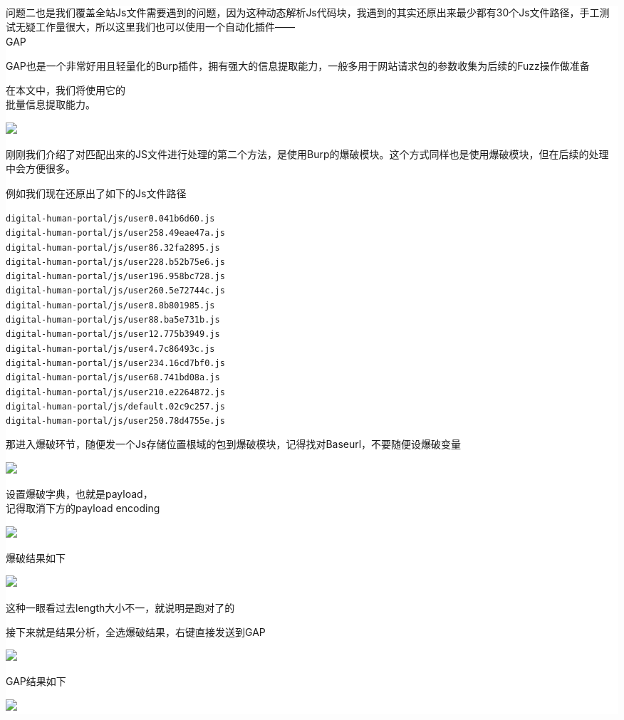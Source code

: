 问题二也是我们覆盖全站Js文件需要遇到的问题，因为这种动态解析Js代码块，我遇到的其实还原出来最少都有30个Js文件路径，手工测试无疑工作量很大，所以这里我们也可以使用一个自动化插件——  
GAP  
  
GAP也是一个非常好用且轻量化的Burp插件，拥有强大的信息提取能力，一般多用于网站请求包的参数收集为后续的Fuzz操作做准备  
  
  
  
在本文中，我们将使用它的  
批量信息提取能力。  
  
![](https://mmbiz.qpic.cn/mmbiz_png/mK8kXuuyDk8rdkiaMofmicWSoArYnTicoKoESGq7A6aVQsyOsIfTmfrYJvvhKiahU30K6rqfMM3iaGicTfYHZXAZtbQw/640?wx_fmt=png&from=appmsg "")  
  
刚刚我们介绍了对匹配出来的JS文件进行处理的第二个方法，是使用Burp的爆破模块。这个方式同样也是使用爆破模块，但在后续的处理中会方便很多。  
  
例如我们现在还原出了如下的Js文件路径  

```
digital-human-portal/js/user0.041b6d60.js
digital-human-portal/js/user258.49eae47a.js
digital-human-portal/js/user86.32fa2895.js
digital-human-portal/js/user228.b52b75e6.js
digital-human-portal/js/user196.958bc728.js 
digital-human-portal/js/user260.5e72744c.js 
digital-human-portal/js/user8.8b801985.js 
digital-human-portal/js/user88.ba5e731b.js 
digital-human-portal/js/user12.775b3949.js 
digital-human-portal/js/user4.7c86493c.js 
digital-human-portal/js/user234.16cd7bf0.js 
digital-human-portal/js/user68.741bd08a.js 
digital-human-portal/js/user210.e2264872.js 
digital-human-portal/js/default.02c9c257.js 
digital-human-portal/js/user250.78d4755e.js
```

  
那进入爆破环节，随便发一个Js存储位置根域的包到爆破模块，记得找对Baseurl，不要随便设爆破变量  
  
![](https://mmbiz.qpic.cn/mmbiz_png/mK8kXuuyDk8rdkiaMofmicWSoArYnTicoKocZLqFic6wPUCsADp56QuObp7iciatlU9dB1bxabLTW1dFmzr5bC8SlNYg/640?wx_fmt=png&from=appmsg "")  
  
设置爆破字典，也就是payload，  
记得取消下方的payload encoding  
  
![](https://mmbiz.qpic.cn/mmbiz_png/mK8kXuuyDk8rdkiaMofmicWSoArYnTicoKo1ic8uLql7JY62cRoaxobrye5puWnRVmwkbHF1bC0J57IR9lNdCAF18Q/640?wx_fmt=png&from=appmsg "")  
  
爆破结果如下  
  
![](https://mmbiz.qpic.cn/mmbiz_png/mK8kXuuyDk8rdkiaMofmicWSoArYnTicoKoYpOOiamY0qziakMtm0Hicibhurc7GB2LOJcGTibBpichIO6DYsKwJrMkgzHg/640?wx_fmt=png&from=appmsg "")  
  
这种一眼看过去length大小不一，就说明是跑对了的  
  
接下来就是结果分析，全选爆破结果，右键直接发送到GAP  
  
![](https://mmbiz.qpic.cn/mmbiz_png/mK8kXuuyDk8rdkiaMofmicWSoArYnTicoKonMvSjrbfWia3o1AZo3w7MEibAm8D53tWh8bmEg5T3GfaUgibHDXWY3d8g/640?wx_fmt=png&from=appmsg "")  
  
GAP结果如下  
  
![](https://mmbiz.qpic.cn/mmbiz_png/mK8kXuuyDk8rdkiaMofmicWSoArYnTicoKolnvetCTEERzMhBOh6N1IH7qMrRgKrmszLv0EbphlAmGOzdndKSbOkA/640?wx_fmt=png&from=appmsg "")  
  